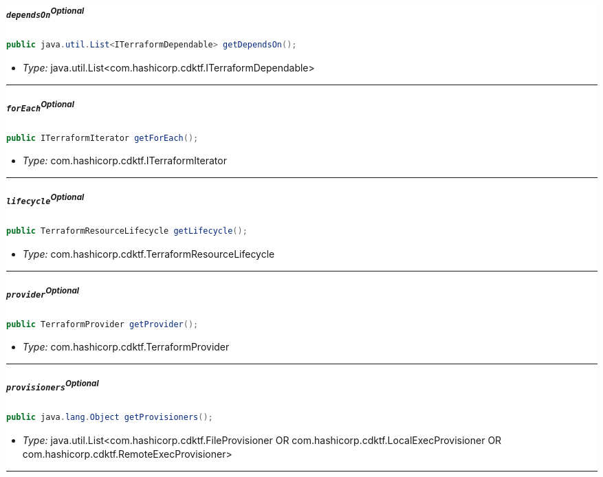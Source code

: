 ##### `dependsOn`<sup>Optional</sup> <a name="dependsOn" id="@cdktf/provider-opc.computeSecurityIpList.ComputeSecurityIpListConfig.property.dependsOn"></a>

```java
public java.util.List<ITerraformDependable> getDependsOn();
```

- *Type:* java.util.List<com.hashicorp.cdktf.ITerraformDependable>

---

##### `forEach`<sup>Optional</sup> <a name="forEach" id="@cdktf/provider-opc.computeSecurityIpList.ComputeSecurityIpListConfig.property.forEach"></a>

```java
public ITerraformIterator getForEach();
```

- *Type:* com.hashicorp.cdktf.ITerraformIterator

---

##### `lifecycle`<sup>Optional</sup> <a name="lifecycle" id="@cdktf/provider-opc.computeSecurityIpList.ComputeSecurityIpListConfig.property.lifecycle"></a>

```java
public TerraformResourceLifecycle getLifecycle();
```

- *Type:* com.hashicorp.cdktf.TerraformResourceLifecycle

---

##### `provider`<sup>Optional</sup> <a name="provider" id="@cdktf/provider-opc.computeSecurityIpList.ComputeSecurityIpListConfig.property.provider"></a>

```java
public TerraformProvider getProvider();
```

- *Type:* com.hashicorp.cdktf.TerraformProvider

---

##### `provisioners`<sup>Optional</sup> <a name="provisioners" id="@cdktf/provider-opc.computeSecurityIpList.ComputeSecurityIpListConfig.property.provisioners"></a>

```java
public java.lang.Object getProvisioners();
```

- *Type:* java.util.List<com.hashicorp.cdktf.FileProvisioner OR com.hashicorp.cdktf.LocalExecProvisioner OR com.hashicorp.cdktf.RemoteExecProvisioner>

---